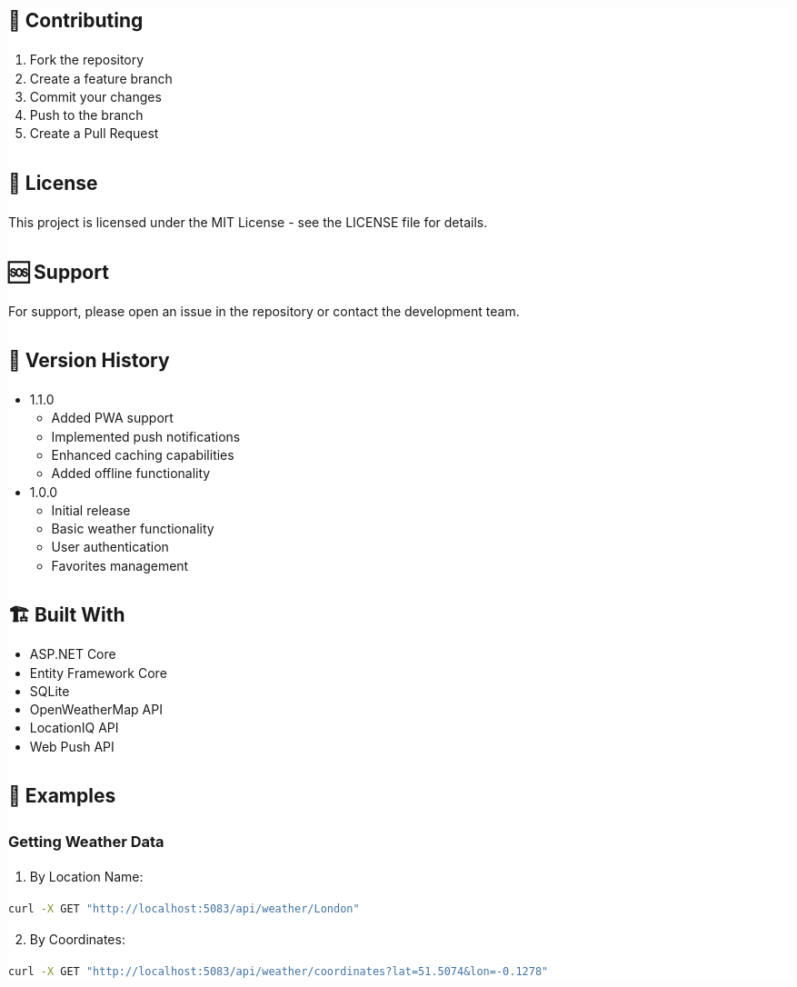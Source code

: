 ## 🤝 Contributing

1. Fork the repository
2. Create a feature branch
3. Commit your changes
4. Push to the branch
5. Create a Pull Request

## 📄 License

This project is licensed under the MIT License - see the LICENSE file for details.

## 🆘 Support

For support, please open an issue in the repository or contact the development team.

## 🔄 Version History

- 1.1.0
  - Added PWA support
  - Implemented push notifications
  - Enhanced caching capabilities
  - Added offline functionality
- 1.0.0
  - Initial release
  - Basic weather functionality
  - User authentication
  - Favorites management

## 🏗️ Built With

- ASP.NET Core
- Entity Framework Core
- SQLite
- OpenWeatherMap API
- LocationIQ API
- Web Push API

## 📝 Examples

### Getting Weather Data

1. By Location Name:
```bash
curl -X GET "http://localhost:5083/api/weather/London"
```

2. By Coordinates:
```bash
curl -X GET "http://localhost:5083/api/weather/coordinates?lat=51.5074&lon=-0.1278"
```

